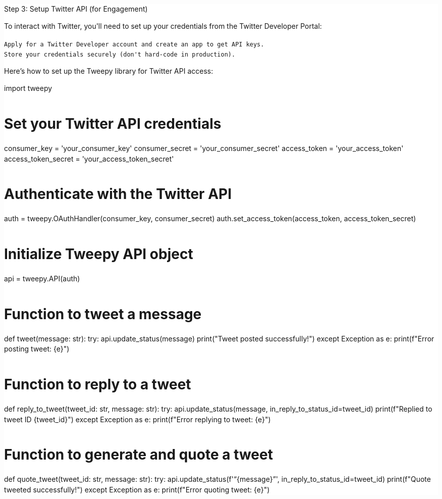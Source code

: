 Step 3: Setup Twitter API (for Engagement)

To interact with Twitter, you'll need to set up your credentials from the Twitter Developer Portal:

    Apply for a Twitter Developer account and create an app to get API keys.
    Store your credentials securely (don't hard-code in production).

Here’s how to set up the Tweepy library for Twitter API access:

import tweepy

# Set your Twitter API credentials
consumer_key = 'your_consumer_key'
consumer_secret = 'your_consumer_secret'
access_token = 'your_access_token'
access_token_secret = 'your_access_token_secret'

# Authenticate with the Twitter API
auth = tweepy.OAuthHandler(consumer_key, consumer_secret)
auth.set_access_token(access_token, access_token_secret)

# Initialize Tweepy API object
api = tweepy.API(auth)

# Function to tweet a message
def tweet(message: str):
    try:
        api.update_status(message)
        print("Tweet posted successfully!")
    except Exception as e:
        print(f"Error posting tweet: {e}")

# Function to reply to a tweet
def reply_to_tweet(tweet_id: str, message: str):
    try:
        api.update_status(message, in_reply_to_status_id=tweet_id)
        print(f"Replied to tweet ID {tweet_id}")
    except Exception as e:
        print(f"Error replying to tweet: {e}")

# Function to generate and quote a tweet
def quote_tweet(tweet_id: str, message: str):
    try:
        api.update_status(f'“{message}”', in_reply_to_status_id=tweet_id)
        print(f"Quote tweeted successfully!")
    except Exception as e:
        print(f"Error quoting tweet: {e}")
